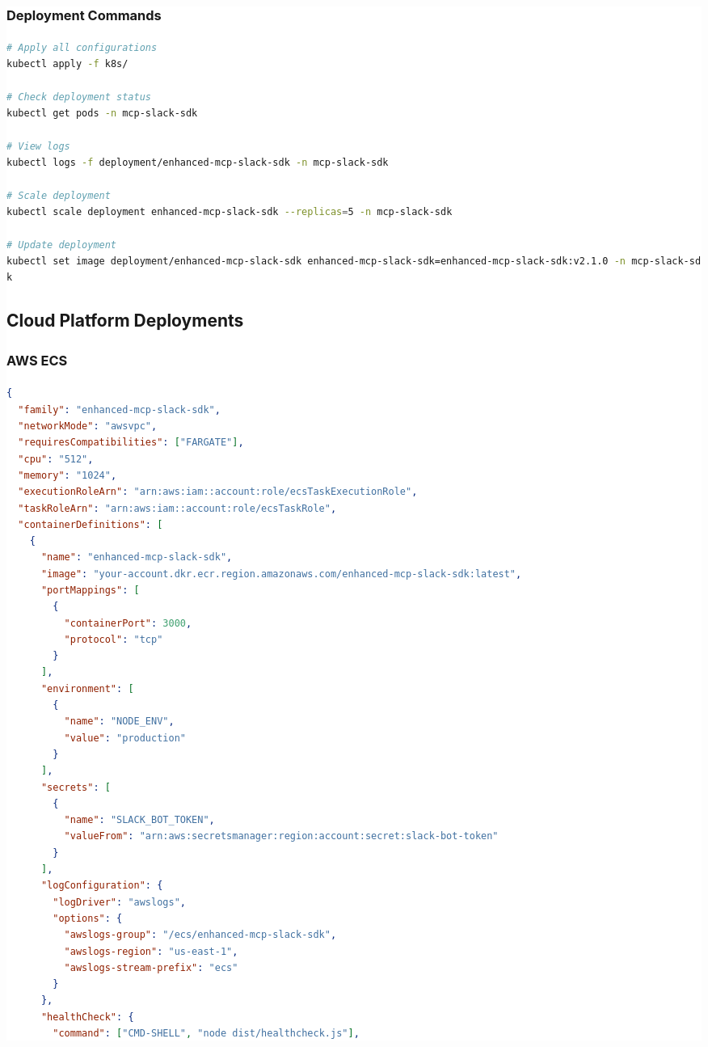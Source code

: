 ### Deployment Commands
```bash
# Apply all configurations
kubectl apply -f k8s/

# Check deployment status
kubectl get pods -n mcp-slack-sdk

# View logs
kubectl logs -f deployment/enhanced-mcp-slack-sdk -n mcp-slack-sdk

# Scale deployment
kubectl scale deployment enhanced-mcp-slack-sdk --replicas=5 -n mcp-slack-sdk

# Update deployment
kubectl set image deployment/enhanced-mcp-slack-sdk enhanced-mcp-slack-sdk=enhanced-mcp-slack-sdk:v2.1.0 -n mcp-slack-sdk
```

## Cloud Platform Deployments

### AWS ECS
```json
{
  "family": "enhanced-mcp-slack-sdk",
  "networkMode": "awsvpc",
  "requiresCompatibilities": ["FARGATE"],
  "cpu": "512",
  "memory": "1024",
  "executionRoleArn": "arn:aws:iam::account:role/ecsTaskExecutionRole",
  "taskRoleArn": "arn:aws:iam::account:role/ecsTaskRole",
  "containerDefinitions": [
    {
      "name": "enhanced-mcp-slack-sdk",
      "image": "your-account.dkr.ecr.region.amazonaws.com/enhanced-mcp-slack-sdk:latest",
      "portMappings": [
        {
          "containerPort": 3000,
          "protocol": "tcp"
        }
      ],
      "environment": [
        {
          "name": "NODE_ENV",
          "value": "production"
        }
      ],
      "secrets": [
        {
          "name": "SLACK_BOT_TOKEN",
          "valueFrom": "arn:aws:secretsmanager:region:account:secret:slack-bot-token"
        }
      ],
      "logConfiguration": {
        "logDriver": "awslogs",
        "options": {
          "awslogs-group": "/ecs/enhanced-mcp-slack-sdk",
          "awslogs-region": "us-east-1",
          "awslogs-stream-prefix": "ecs"
        }
      },
      "healthCheck": {
        "command": ["CMD-SHELL", "node dist/healthcheck.js"],
```